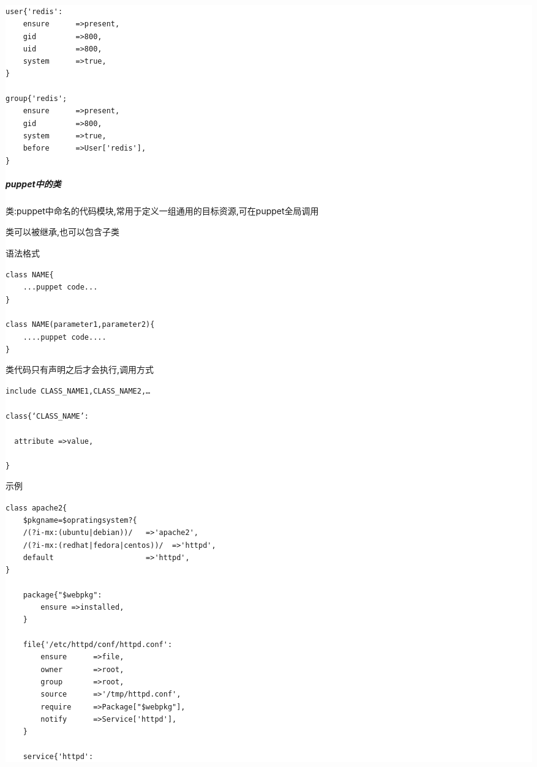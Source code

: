 ```shell
user{'redis':
    ensure      =>present,
    gid         =>800,
    uid         =>800,
    system      =>true,
}

group{'redis';
    ensure      =>present,
    gid         =>800,
    system      =>true,
    before      =>User['redis'],
}
```

##### puppet中的类
类:puppet中命名的代码模块,常用于定义一组通用的目标资源,可在puppet全局调用

类可以被继承,也可以包含子类

语法格式

```shell
class NAME{
    ...puppet code...
}

class NAME(parameter1,parameter2){
    ....puppet code....
}
```

类代码只有声明之后才会执行,调用方式

``` shell
include CLASS_NAME1,CLASS_NAME2,…

class{‘CLASS_NAME’:

  attribute =>value,

}
```
示例
```shell
class apache2{
    $pkgname=$opratingsystem?{
    /(?i-mx:(ubuntu|debian))/   =>'apache2',
    /(?i-mx:(redhat|fedora|centos))/  =>'httpd',
    default                     =>'httpd',
}

    package{"$webpkg":
        ensure =>installed,
    }

    file{'/etc/httpd/conf/httpd.conf':
        ensure      =>file,
        owner       =>root,
        group       =>root,
        source      =>'/tmp/httpd.conf',
        require     =>Package["$webpkg"],
        notify      =>Service['httpd'],
    }

    service{'httpd':
```